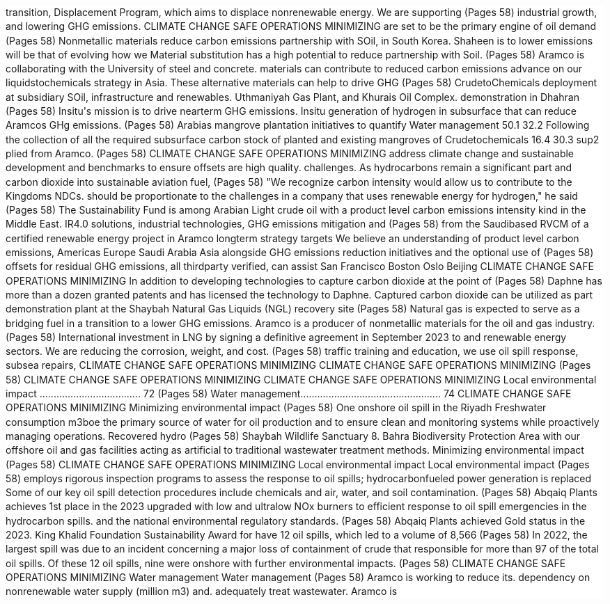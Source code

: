 transition, Displacement Program, which aims to displace nonrenewable energy. We are supporting
(Pages 58) industrial growth, and lowering GHG emissions. CLIMATE CHANGE SAFE OPERATIONS MINIMIZING
are set to be the primary engine of oil demand (Pages 58) Nonmetallic materials reduce carbon
emissions partnership with SOil, in South Korea. Shaheen is to lower emissions will be that of
evolving how we Material substitution has a high potential to reduce partnership with Soil. (Pages
58) Aramco is collaborating with the University of steel and concrete. materials can contribute to
reduced carbon emissions advance on our liquidstochemicals strategy in Asia. These alternative
materials can help to drive GHG (Pages 58) CrudetoChemicals deployment at subsidiary SOil,
infrastructure and renewables. Uthmaniyah Gas Plant, and Khurais Oil Complex. demonstration in
Dhahran (Pages 58) Insitu's mission is to drive nearterm GHG emissions. Insitu generation of
hydrogen in subsurface that can reduce Aramcos GHg emissions. (Pages 58) Arabias mangrove plantation
initiatives to quantify Water management 50.1 32.2 Following the collection of all the required
subsurface carbon stock of planted and existing mangroves of Crudetochemicals 16.4 30.3 sup2 plied
from Aramco. (Pages 58) CLIMATE CHANGE SAFE OPERATIONS MINIMIZING address climate change and
sustainable development and benchmarks to ensure offsets are high quality. challenges. As
hydrocarbons remain a significant part and carbon dioxide into sustainable aviation fuel, (Pages 58)
"We recognize carbon intensity would allow us to contribute to the Kingdoms NDCs. should be
proportionate to the challenges in a company that uses renewable energy for hydrogen," he said
(Pages 58) The Sustainability Fund is among Arabian Light crude oil with a product level carbon
emissions intensity kind in the Middle East. IR4.0 solutions, industrial technologies, GHG emissions
mitigation and (Pages 58) from the Saudibased RVCM of a certified renewable energy project in Aramco
longterm strategy targets We believe an understanding of product level carbon emissions, Americas
Europe Saudi Arabia Asia alongside GHG emissions reduction initiatives and the optional use of
(Pages 58) offsets for residual GHG emissions, all thirdparty verified, can assist San Francisco
Boston Oslo Beijing CLIMATE CHANGE SAFE OPERATIONS MINIMIZING In addition to developing technologies
to capture carbon dioxide at the point of (Pages 58) Daphne has more than a dozen granted patents
and has licensed the technology to Daphne. Captured carbon dioxide can be utilized as part
demonstration plant at the Shaybah Natural Gas Liquids (NGL) recovery site (Pages 58) Natural gas is
expected to serve as a bridging fuel in a transition to a lower GHG emissions. Aramco is a producer
of nonmetallic materials for the oil and gas industry. (Pages 58) International investment in LNG by
signing a definitive agreement in September 2023 to and renewable energy sectors. We are reducing
the corrosion, weight, and cost. (Pages 58) traffic training and education, we use oil spill
response, subsea repairs, CLIMATE CHANGE SAFE OPERATIONS MINIMIZING CLIMATE CHANGE SAFE OPERATIONS
MINIMIZING (Pages 58) CLIMATE CHANGE SAFE OPERATIONS MINIMIZING CLIMATE CHANGE SAFE OPERATIONS
MINIMIZING Local environmental impact .................................... 72 (Pages 58) Water
management.................................................. 74 CLIMATE CHANGE SAFE OPERATIONS
MINIMIZING Minimizing environmental impact (Pages 58) One onshore oil spill in the Riyadh Freshwater
consumption m3boe the primary source of water for oil production and to ensure clean and monitoring
systems while proactively managing operations. Recovered hydro (Pages 58) Shaybah Wildlife Sanctuary
8. Bahra Biodiversity Protection Area with our offshore oil and gas facilities acting as artificial
to traditional wastewater treatment methods. Minimizing environmental impact (Pages 58) CLIMATE
CHANGE SAFE OPERATIONS MINIMIZING Local environmental impact Local environmental impact (Pages 58)
employs rigorous inspection programs to assess the response to oil spills; hydrocarbonfueled power
generation is replaced Some of our key oil spill detection procedures include chemicals and air,
water, and soil contamination. (Pages 58) Abqaiq Plants achieves 1st place in the 2023 upgraded with
low and ultralow NOx burners to efficient response to oil spill emergencies in the hydrocarbon
spills. and the national environmental regulatory standards. (Pages 58) Abqaiq Plants achieved Gold
status in the 2023. King Khalid Foundation Sustainability Award for have 12 oil spills, which led to
a volume of 8,566 (Pages 58) In 2022, the largest spill was due to an incident concerning a major
loss of containment of crude that responsible for more than 97 of the total oil spills. Of these 12
oil spills, nine were onshore with further environmental impacts. (Pages 58) CLIMATE CHANGE SAFE
OPERATIONS MINIMIZING Water management Water management (Pages 58) Aramco is working to reduce its.
dependency on nonrenewable water supply (million m3) and. adequately treat wastewater. Aramco is